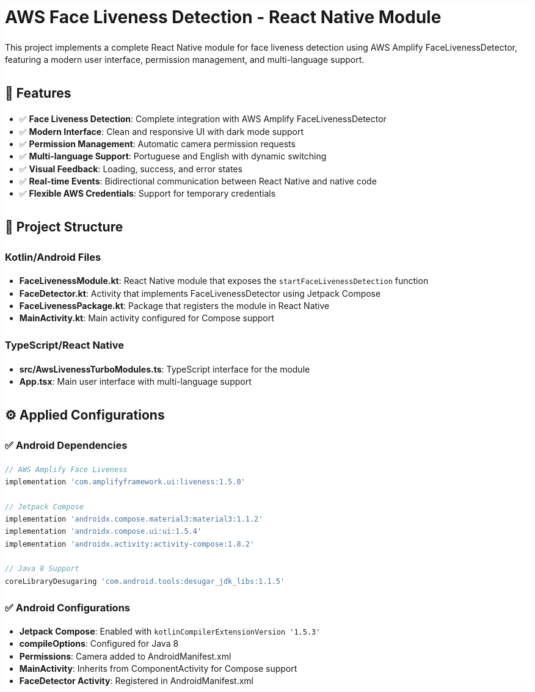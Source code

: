 # AWS Face Liveness Detection - React Native Module

This project implements a complete React Native module for face liveness detection using AWS Amplify FaceLivenessDetector, featuring a modern user interface, permission management, and multi-language support.

## 🚀 Features

- ✅ **Face Liveness Detection**: Complete integration with AWS Amplify FaceLivenessDetector
- ✅ **Modern Interface**: Clean and responsive UI with dark mode support
- ✅ **Permission Management**: Automatic camera permission requests
- ✅ **Multi-language Support**: Portuguese and English with dynamic switching
- ✅ **Visual Feedback**: Loading, success, and error states
- ✅ **Real-time Events**: Bidirectional communication between React Native and native code
- ✅ **Flexible AWS Credentials**: Support for temporary credentials

## 📁 Project Structure

### Kotlin/Android Files
- **FaceLivenessModule.kt**: React Native module that exposes the `startFaceLivenessDetection` function
- **FaceDetector.kt**: Activity that implements FaceLivenessDetector using Jetpack Compose
- **FaceLivenessPackage.kt**: Package that registers the module in React Native
- **MainActivity.kt**: Main activity configured for Compose support

### TypeScript/React Native
- **src/AwsLivenessTurboModules.ts**: TypeScript interface for the module
- **App.tsx**: Main user interface with multi-language support

## ⚙️ Applied Configurations

### ✅ Android Dependencies
```gradle
// AWS Amplify Face Liveness
implementation 'com.amplifyframework.ui:liveness:1.5.0'

// Jetpack Compose
implementation 'androidx.compose.material3:material3:1.1.2'
implementation 'androidx.compose.ui:ui:1.5.4'
implementation 'androidx.activity:activity-compose:1.8.2'

// Java 8 Support
coreLibraryDesugaring 'com.android.tools:desugar_jdk_libs:1.1.5'
```

### ✅ Android Configurations
- **Jetpack Compose**: Enabled with `kotlinCompilerExtensionVersion '1.5.3'`
- **compileOptions**: Configured for Java 8
- **Permissions**: Camera added to AndroidManifest.xml
- **MainActivity**: Inherits from ComponentActivity for Compose support
- **FaceDetector Activity**: Registered in AndroidManifest.xml

